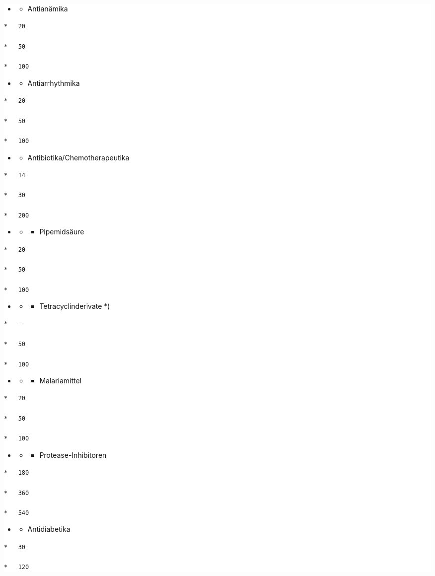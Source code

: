 *    *   Antianämika

    *   20

    *   50

    *   100


*    *   Antiarrhythmika

    *   20

    *   50

    *   100


*    *   Antibiotika/Chemotherapeutika

    *   14

    *   30

    *   200


*    *   - Pipemidsäure

    *   20

    *   50

    *   100


*    *   - Tetracyclinderivate \*)

    *   -

    *   50

    *   100


*    *   - Malariamittel

    *   20

    *   50

    *   100


*    *   - Protease-Inhibitoren

    *   180

    *   360

    *   540


*    *   Antidiabetika

    *   30

    *   120
